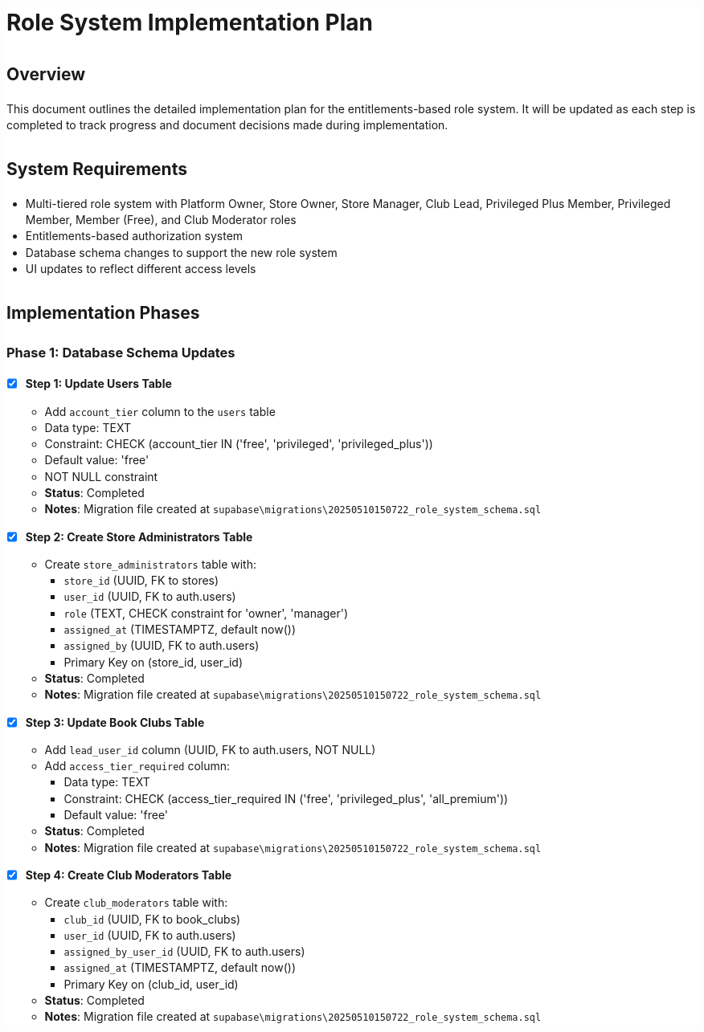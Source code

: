 # Role System Implementation Plan

## Overview
This document outlines the detailed implementation plan for the entitlements-based role system. It will be updated as each step is completed to track progress and document decisions made during implementation.

## System Requirements
- Multi-tiered role system with Platform Owner, Store Owner, Store Manager, Club Lead, Privileged Plus Member, Privileged Member, Member (Free), and Club Moderator roles
- Entitlements-based authorization system
- Database schema changes to support the new role system
- UI updates to reflect different access levels

## Implementation Phases

### Phase 1: Database Schema Updates
- [x] **Step 1: Update Users Table**
  - Add `account_tier` column to the `users` table
  - Data type: TEXT
  - Constraint: CHECK (account_tier IN ('free', 'privileged', 'privileged_plus'))
  - Default value: 'free'
  - NOT NULL constraint
  - **Status**: Completed
  - **Notes**: Migration file created at `supabase\migrations\20250510150722_role_system_schema.sql`

- [x] **Step 2: Create Store Administrators Table**
  - Create `store_administrators` table with:
    - `store_id` (UUID, FK to stores)
    - `user_id` (UUID, FK to auth.users)
    - `role` (TEXT, CHECK constraint for 'owner', 'manager')
    - `assigned_at` (TIMESTAMPTZ, default now())
    - `assigned_by` (UUID, FK to auth.users)
    - Primary Key on (store_id, user_id)
  - **Status**: Completed
  - **Notes**: Migration file created at `supabase\migrations\20250510150722_role_system_schema.sql`

- [x] **Step 3: Update Book Clubs Table**
  - Add `lead_user_id` column (UUID, FK to auth.users, NOT NULL)
  - Add `access_tier_required` column:
    - Data type: TEXT
    - Constraint: CHECK (access_tier_required IN ('free', 'privileged_plus', 'all_premium'))
    - Default value: 'free'
  - **Status**: Completed
  - **Notes**: Migration file created at `supabase\migrations\20250510150722_role_system_schema.sql`

- [x] **Step 4: Create Club Moderators Table**
  - Create `club_moderators` table with:
    - `club_id` (UUID, FK to book_clubs)
    - `user_id` (UUID, FK to auth.users)
    - `assigned_by_user_id` (UUID, FK to auth.users)
    - `assigned_at` (TIMESTAMPTZ, default now())
    - Primary Key on (club_id, user_id)
  - **Status**: Completed
  - **Notes**: Migration file created at `supabase\migrations\20250510150722_role_system_schema.sql`
